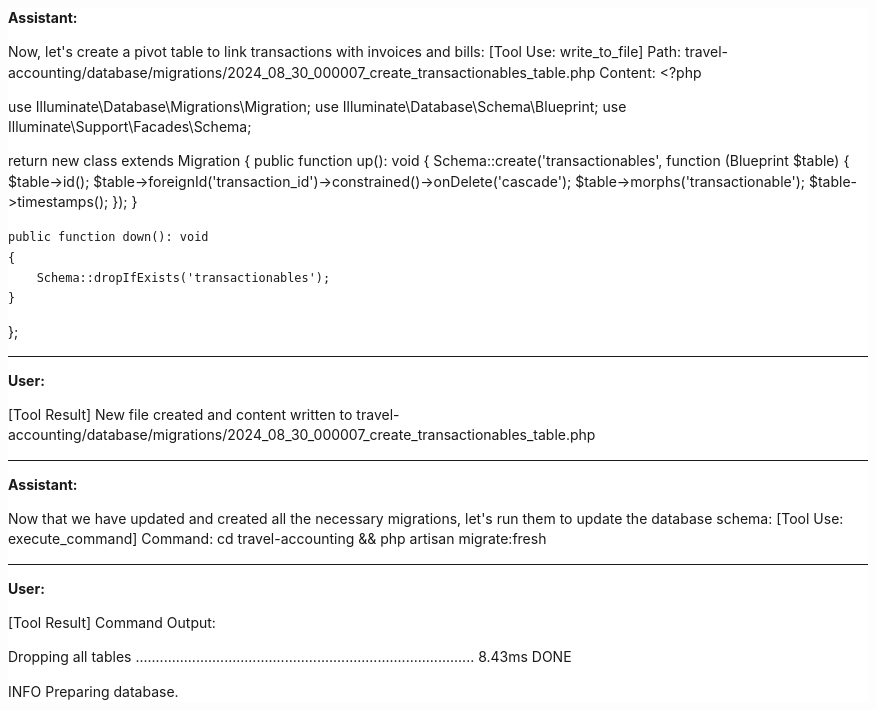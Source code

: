 
**Assistant:**

Now, let's create a pivot table to link transactions with invoices and bills:
[Tool Use: write_to_file]
Path: travel-accounting/database/migrations/2024_08_30_000007_create_transactionables_table.php
Content: <?php

use Illuminate\Database\Migrations\Migration;
use Illuminate\Database\Schema\Blueprint;
use Illuminate\Support\Facades\Schema;

return new class extends Migration
{
    public function up(): void
    {
        Schema::create('transactionables', function (Blueprint $table) {
            $table->id();
            $table->foreignId('transaction_id')->constrained()->onDelete('cascade');
            $table->morphs('transactionable');
            $table->timestamps();
        });
    }

    public function down(): void
    {
        Schema::dropIfExists('transactionables');
    }
};

---

**User:**

[Tool Result]
New file created and content written to travel-accounting/database/migrations/2024_08_30_000007_create_transactionables_table.php

---

**Assistant:**

Now that we have updated and created all the necessary migrations, let's run them to update the database schema:
[Tool Use: execute_command]
Command: cd travel-accounting && php artisan migrate:fresh

---

**User:**

[Tool Result]
Command Output:

  Dropping all tables .................................................................................... 8.43ms DONE

   INFO  Preparing database.  
